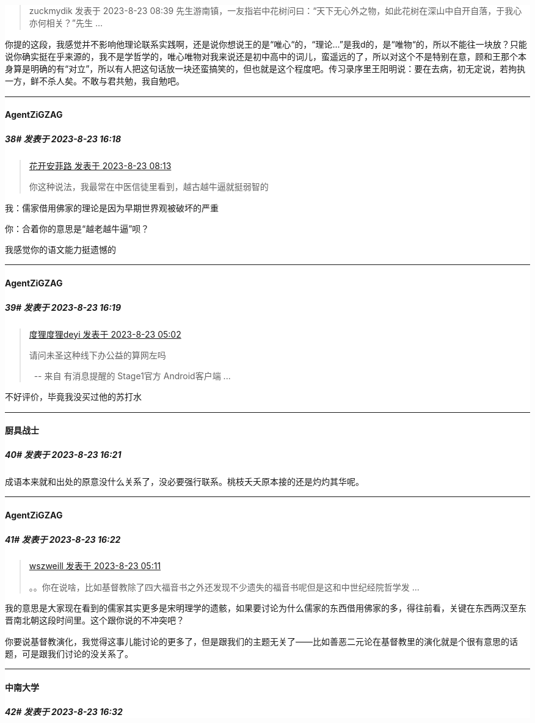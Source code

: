 <blockquote>zuckmydik 发表于 2023-8-23 08:39
先生游南镇，一友指岩中花树问曰：“天下无心外之物，如此花树在深山中自开自落，于我心亦何相关？”先生 ...</blockquote>
你提的这段，我感觉并不影响他理论联系实践啊，还是说你想说王的是“唯心“的，“理论...”是我d的，是“唯物“的，所以不能往一块放？只能说你确实挺在乎来源的，我不是学哲学的，唯心唯物对我来说还是初中高中的词儿，蛮遥远的了，所以对这个不是特别在意，顾和王那个本身算是明确的有“对立”，所以有人把这句话放一块还蛮搞笑的，但也就是这个程度吧。传习录序里王阳明说：要在去病，初无定说，若拘执一方，鲜不杀人矣。不敢与君共勉，我自勉吧。

*****

####  AgentZiGZAG  
##### 38#       发表于 2023-8-23 16:18

<blockquote><a href="httphttps://bbs.saraba1st.com/2b/forum.php?mod=redirect&amp;goto=findpost&amp;pid=62128794&amp;ptid=2149521" target="_blank">花开安菲路 发表于 2023-8-23 08:13</a>

你这种说法，我最常在中医信徒里看到，越古越牛逼就挺弱智的</blockquote>
我：儒家借用佛家的理论是因为早期世界观被破坏的严重

你：合着你的意思是“越老越牛逼”呗？

我感觉你的语文能力挺遗憾的

*****

####  AgentZiGZAG  
##### 39#       发表于 2023-8-23 16:19

<blockquote><a href="httphttps://bbs.saraba1st.com/2b/forum.php?mod=redirect&amp;goto=findpost&amp;pid=62128405&amp;ptid=2149521" target="_blank">度狸度狸deyi 发表于 2023-8-23 05:02</a>

请问未圣这种线下办公益的算网左吗

  -- 来自 有消息提醒的 Stage1官方 Android客户端 ...</blockquote>
不好评价，毕竟我没买过他的苏打水

*****

####  厨具战士  
##### 40#       发表于 2023-8-23 16:21

成语本来就和出处的原意没什么关系了，没必要强行联系。桃枝夭夭原本接的还是灼灼其华呢。

*****

####  AgentZiGZAG  
##### 41#       发表于 2023-8-23 16:22

<blockquote><a href="httphttps://bbs.saraba1st.com/2b/forum.php?mod=redirect&amp;goto=findpost&amp;pid=62128410&amp;ptid=2149521" target="_blank">wszweill 发表于 2023-8-23 05:11</a>

。。你在说啥，比如基督教除了四大福音书之外还发现不少遗失的福音书呢但是这和中世纪经院哲学发 ...</blockquote>
我的意思是大家现在看到的儒家其实更多是宋明理学的遗骸，如果要讨论为什么儒家的东西借用佛家的多，得往前看，关键在东西两汉至东晋南北朝这段时间里。这个跟你说的不冲突吧？

你要说基督教演化，我觉得这事儿能讨论的更多了，但是跟我们的主题无关了——比如善恶二元论在基督教里的演化就是个很有意思的话题，可是跟我们讨论的没关系了。

*****

####  中南大学  
##### 42#       发表于 2023-8-23 16:32
